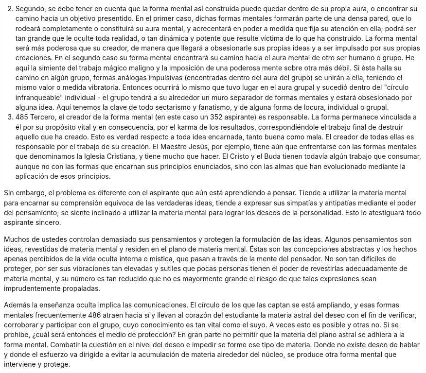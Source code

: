2. Segundo, se debe tener en cuenta que la forma mental así construida puede quedar dentro de su propia aura, o encontrar su camino hacia un objetivo presentido. En el primer caso, dichas formas mentales formarán parte de una densa pared, que lo rodeará completamente o constituirá su aura mental, y acrecentará en poder a medida que fija su atención en ella; podrá ser tan grande que le oculte toda realidad, o tan dinámica y potente que resulte víctima de lo que ha construido. La forma mental será más poderosa que su creador, de manera que llegará a obsesionarle sus propias ideas y a ser impulsado por sus propias creaciones. En el segundo caso su forma mental encontrará su camino hacia el aura mental de otro ser humano o grupo. He aquí la simiente del trabajo mágico maligno y la imposición de una poderosa mente sobre otra más débil. Si ésta halla su camino en algún grupo, formas análogas impulsivas (encontradas dentro del aura del grupo) se unirán a ella, teniendo el mismo valor o medida vibratoria. Entonces ocurrirá lo mismo que tuvo lugar en el aura grupal y sucedió dentro del "círculo infranqueable" individual - el grupo tendrá a su alrededor un muro separador de formas mentales y estará obsesionado por alguna idea. Aquí tenemos la clave de todo sectarismo y fanatismo, y de alguna forma de locura, individual o grupal.
3. <Pin lang="en">485</Pin> Tercero, el creador de la forma mental (en este caso un <Pin lang="es">352</Pin> aspirante) es responsable. La forma permanece vinculada a él por su propósito vital y en consecuencia, por el karma de los resultados, correspondiéndole el trabajo final de destruir aquello que ha creado. Esto es verdad respecto a toda idea encarnada, tanto buena como mala. El creador de todas ellas es responsable por el trabajo de su creación. El Maestro Jesús, por ejemplo, tiene aún que enfrentarse con las formas mentales que denominamos la Iglesia Cristiana, y tiene mucho que hacer. El Cristo y el Buda tienen todavía algún trabajo que consumar, aunque no con las formas que encarnan sus principios enunciados, sino con las almas que han evolucionado mediante la aplicación de esos principios.

 Sin embargo, el problema es diferente con el aspirante que aún está aprendiendo a pensar. Tiende a utilizar la materia mental para encarnar su comprensión equívoca de las verdaderas ideas, tiende a expresar sus simpatías y antipatías mediante el poder del pensamiento; se siente inclinado a utilizar la materia mental para lograr los deseos de la personalidad. Esto lo atestiguará todo aspirante sincero.

Muchos de ustedes controlan demasiado sus pensamientos y protegen la formulación de las ideas. Algunos pensamientos son ideas, revestidas de materia mental y residen en el plano de materia mental. Éstas son las concepciones abstractas y los hechos apenas percibidos de la vida oculta interna o mística, que pasan a través de la mente del pensador. No son tan difíciles de proteger, por ser sus vibraciones tan elevadas y sutiles que pocas personas tienen el poder de revestirlas adecuadamente de materia mental, y su número es tan reducido que no es mayormente grande el riesgo de que tales expresiones sean imprudentemente propaladas.

Además la enseñanza oculta implica las comunicaciones. El círculo de los que las captan se está ampliando, y esas formas mentales frecuentemente <Pin lang="en">486</Pin> atraen hacia sí y llevan al corazón del estudiante la materia astral del deseo con el fin de verificar, corroborar y participar con el grupo, cuyo conocimiento es tan vital como el suyo. A veces esto es posible y otras no. Si se prohibe, ¿cuál será entonces el medio de protección? En gran parte no permitir que la materia del plano astral se adhiera a la forma mental. Combatir la cuestión en el nivel del deseo e impedir se forme ese tipo de materia. Donde no existe deseo de hablar y donde el esfuerzo va dirigido a evitar la acumulación de materia alrededor del núcleo, se produce otra forma mental que interviene y protege.
